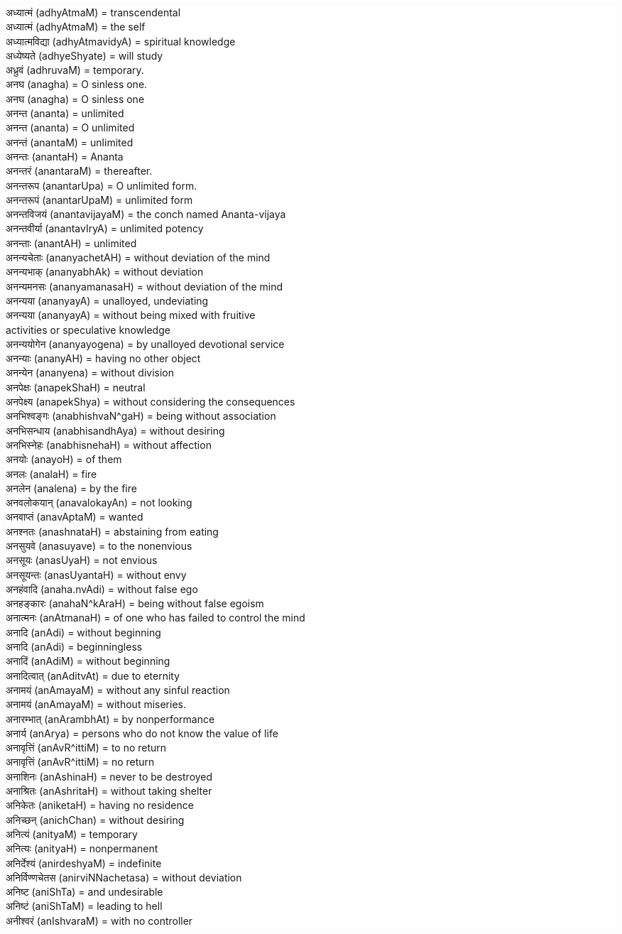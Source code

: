 अध्यात्मं   (adhyAtmaM) = transcendental  
अध्यात्मं   (adhyAtmaM) = the self  
अध्यात्मविद्या   (adhyAtmavidyA) = spiritual knowledge  
अध्येष्यते   (adhyeShyate) = will study  
अध्रुवं   (adhruvaM) = temporary.  
अनघ   (anagha) = O sinless one.  
अनघ   (anagha) = O sinless one  
अनन्त   (ananta) = unlimited  
अनन्त   (ananta) = O unlimited  
अनन्तं   (anantaM) = unlimited  
अनन्तः   (anantaH) = Ananta  
अनन्तरं   (anantaraM) = thereafter.  
अनन्तरूप   (anantarUpa) = O unlimited form.  
अनन्तरूपं   (anantarUpaM) = unlimited form  
अनन्तविजयं   (anantavijayaM) = the conch named Ananta-vijaya  
अनन्तवीर्या   (anantavIryA) = unlimited potency  
अनन्ताः   (anantAH) = unlimited  
अनन्यचेताः   (ananyachetAH) = without deviation of the mind  
अनन्यभाक्   (ananyabhAk) = without deviation  
अनन्यमनसः   (ananyamanasaH) = without deviation of the mind  
अनन्यया   (ananyayA) = unalloyed, undeviating  
अनन्यया   (ananyayA) = without being mixed with fruitive  
                            activities or speculative knowledge  
अनन्ययोगेन   (ananyayogena) = by unalloyed devotional service  
अनन्याः   (ananyAH) = having no other object  
अनन्येन   (ananyena) = without division  
अनपेक्षः   (anapekShaH) = neutral  
अनपेक्ष्य   (anapekShya) = without considering the consequences  
अनभिश्वङ्गः   (anabhishvaN^gaH) = being without association  
अनभिसन्धाय   (anabhisandhAya) = without desiring  
अनभिस्नेहः   (anabhisnehaH) = without affection  
अनयोः   (anayoH) = of them  
अनलः   (analaH) = fire  
अनलेन   (analena) = by the fire  
अनवलोकयान्   (anavalokayAn) = not looking  
अनवाप्तं   (anavAptaM) = wanted  
अनश्नतः   (anashnataH) = abstaining from eating  
अनसुयवे   (anasuyave) = to the nonenvious  
अनसूयः   (anasUyaH) = not envious  
अनसूयन्तः   (anasUyantaH) = without envy  
अनहंवादि   (anaha.nvAdi) = without false ego  
अनहङ्कारः   (anahaN^kAraH) = being without false egoism  
अनात्मनः   (anAtmanaH) = of one who has failed to control the mind  
अनादि   (anAdi) = without beginning  
अनादि   (anAdi) = beginningless  
अनादिं   (anAdiM) = without beginning  
अनादित्वात्   (anAditvAt) = due to eternity  
अनामयं   (anAmayaM) = without any sinful reaction  
अनामयं   (anAmayaM) = without miseries.  
अनारम्भात्   (anArambhAt) = by nonperformance  
अनार्य   (anArya) = persons who do not know the value of life  
अनावृत्तिं   (anAvR^ittiM) = to no return  
अनावृत्तिं   (anAvR^ittiM) = no return  
अनाशिनः   (anAshinaH) = never to be destroyed  
अनाश्रितः   (anAshritaH) = without taking shelter  
अनिकेतः   (aniketaH) = having no residence  
अनिच्छन्   (anichChan) = without desiring  
अनित्यं   (anityaM) = temporary  
अनित्यः   (anityaH) = nonpermanent  
अनिर्देश्यं   (anirdeshyaM) = indefinite  
अनिर्विण्णचेतस   (anirviNNachetasa) = without deviation  
अनिष्ट   (aniShTa) = and undesirable  
अनिष्टं   (aniShTaM) = leading to hell  
अनीश्वरं   (anIshvaraM) = with no controller  